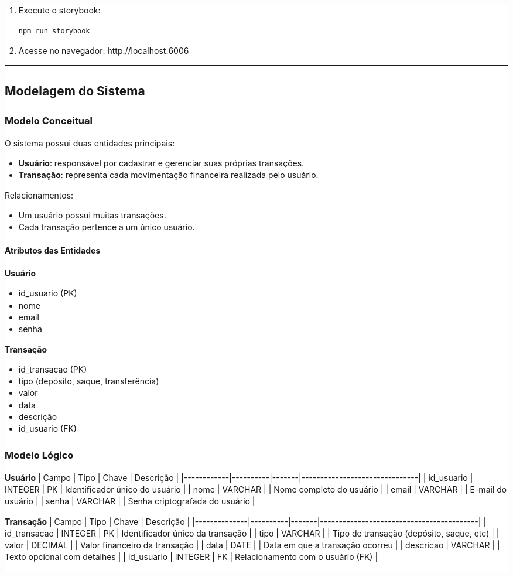 1. Execute o storybook:
   ```bash
   npm run storybook
   ```
2. Acesse no navegador:
   http://localhost:6006

---

## Modelagem do Sistema

### Modelo Conceitual

O sistema possui duas entidades principais:

- **Usuário**: responsável por cadastrar e gerenciar suas próprias transações.
- **Transação**: representa cada movimentação financeira realizada pelo usuário.

Relacionamentos:

- Um usuário possui muitas transações.
- Cada transação pertence a um único usuário.

#### Atributos das Entidades

**Usuário**

- id_usuario (PK)
- nome
- email
- senha

**Transação**

- id_transacao (PK)
- tipo (depósito, saque, transferência)
- valor
- data
- descrição
- id_usuario (FK)

### Modelo Lógico

**Usuário**
| Campo | Tipo | Chave | Descrição |
|------------|----------|-------|-------------------------------|
| id_usuario | INTEGER | PK | Identificador único do usuário |
| nome | VARCHAR | | Nome completo do usuário |
| email | VARCHAR | | E-mail do usuário |
| senha | VARCHAR | | Senha criptografada do usuário |

**Transação**
| Campo | Tipo | Chave | Descrição |
|--------------|----------|-------|------------------------------------------|
| id_transacao | INTEGER | PK | Identificador único da transação |
| tipo | VARCHAR | | Tipo de transação (depósito, saque, etc) |
| valor | DECIMAL | | Valor financeiro da transação |
| data | DATE | | Data em que a transação ocorreu |
| descricao | VARCHAR | | Texto opcional com detalhes |
| id_usuario | INTEGER | FK | Relacionamento com o usuário (FK) |

---